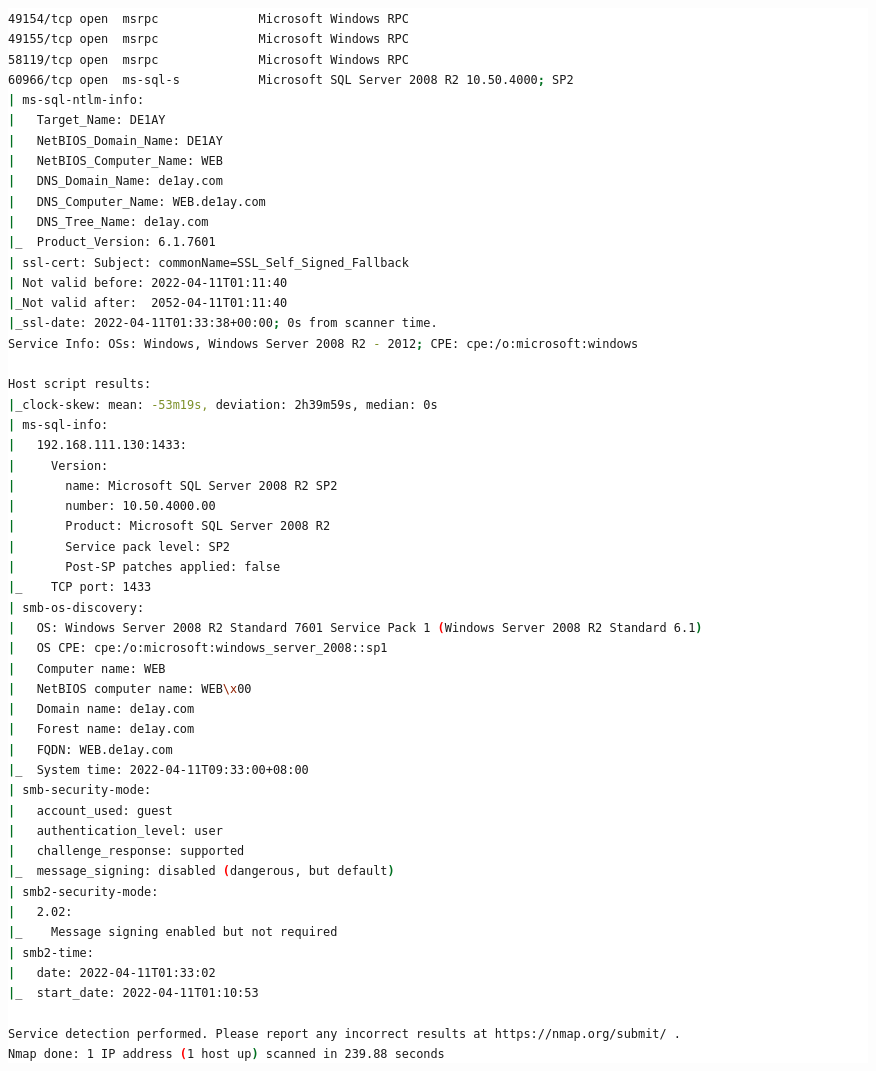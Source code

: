 ```bash
49154/tcp open  msrpc              Microsoft Windows RPC
49155/tcp open  msrpc              Microsoft Windows RPC
58119/tcp open  msrpc              Microsoft Windows RPC
60966/tcp open  ms-sql-s           Microsoft SQL Server 2008 R2 10.50.4000; SP2
| ms-sql-ntlm-info:
|   Target_Name: DE1AY
|   NetBIOS_Domain_Name: DE1AY
|   NetBIOS_Computer_Name: WEB
|   DNS_Domain_Name: de1ay.com
|   DNS_Computer_Name: WEB.de1ay.com
|   DNS_Tree_Name: de1ay.com
|_  Product_Version: 6.1.7601
| ssl-cert: Subject: commonName=SSL_Self_Signed_Fallback
| Not valid before: 2022-04-11T01:11:40
|_Not valid after:  2052-04-11T01:11:40
|_ssl-date: 2022-04-11T01:33:38+00:00; 0s from scanner time.
Service Info: OSs: Windows, Windows Server 2008 R2 - 2012; CPE: cpe:/o:microsoft:windows

Host script results:
|_clock-skew: mean: -53m19s, deviation: 2h39m59s, median: 0s
| ms-sql-info:
|   192.168.111.130:1433:
|     Version:
|       name: Microsoft SQL Server 2008 R2 SP2
|       number: 10.50.4000.00
|       Product: Microsoft SQL Server 2008 R2
|       Service pack level: SP2
|       Post-SP patches applied: false
|_    TCP port: 1433
| smb-os-discovery:
|   OS: Windows Server 2008 R2 Standard 7601 Service Pack 1 (Windows Server 2008 R2 Standard 6.1)
|   OS CPE: cpe:/o:microsoft:windows_server_2008::sp1
|   Computer name: WEB
|   NetBIOS computer name: WEB\x00
|   Domain name: de1ay.com
|   Forest name: de1ay.com
|   FQDN: WEB.de1ay.com
|_  System time: 2022-04-11T09:33:00+08:00
| smb-security-mode:
|   account_used: guest
|   authentication_level: user
|   challenge_response: supported
|_  message_signing: disabled (dangerous, but default)
| smb2-security-mode:
|   2.02:
|_    Message signing enabled but not required
| smb2-time:
|   date: 2022-04-11T01:33:02
|_  start_date: 2022-04-11T01:10:53

Service detection performed. Please report any incorrect results at https://nmap.org/submit/ .
Nmap done: 1 IP address (1 host up) scanned in 239.88 seconds
```
